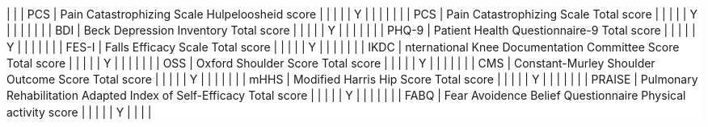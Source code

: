 |                                 |                              | PCS                         | Pain Catastrophizing Scale Hulpeloosheid score                                                                                                                                                                                                            |        |                                  |                                  |                  | Y            |                |                 |              |
|                                 |                              | PCS                         | Pain Catastrophizing Scale Total score                                                                                                                                                                                                                    |        |                                  |                                  |                  | Y            |                |                 |              |
|                                 |                              | BDI                         | Beck Depression Inventory Total score                                                                                                                                                                                                                     |        |                                  |                                  |                  | Y            |                |                 |              |
|                                 |                              | PHQ-9                       | Patient Health Questionnaire-9 Total score                                                                                                                                                                                                                |        |                                  |                                  |                  | Y            |                |                 |              |
|                                 |                              | FES-I                       | Falls Efficacy Scale Total score                                                                                                                                                                                                                          |        |                                  |                                  |                  | Y            |                |                 |              |
|                                 |                              | IKDC                        | nternational Knee Documentation Committee Score Total score                                                                                                                                                                                               |        |                                  |                                  |                  | Y            |                |                 |              |
|                                 |                              | OSS                         | Oxford Shoulder Score Total score                                                                                                                                                                                                                         |        |                                  |                                  |                  | Y            |                |                 |              |
|                                 |                              | CMS                         | Constant-Murley Shoulder Outcome Score Total score                                                                                                                                                                                                        |        |                                  |                                  |                  | Y            |                |                 |              |
|                                 |                              | mHHS                        | Modified Harris Hip Score Total score                                                                                                                                                                                                                     |        |                                  |                                  |                  | Y            |                |                 |              |
|                                 |                              | PRAISE                      | Pulmonary Rehabilitation Adapted Index of Self-Efficacy Total score                                                                                                                                                                                       |        |                                  |                                  |                  | Y            |                |                 |              |
|                                 |                              | FABQ                        | Fear Avoidence Belief Questionnaire Physical activity score                                                                                                                                                                                               |        |                                  |                                  |                  | Y            |                |                 |              |